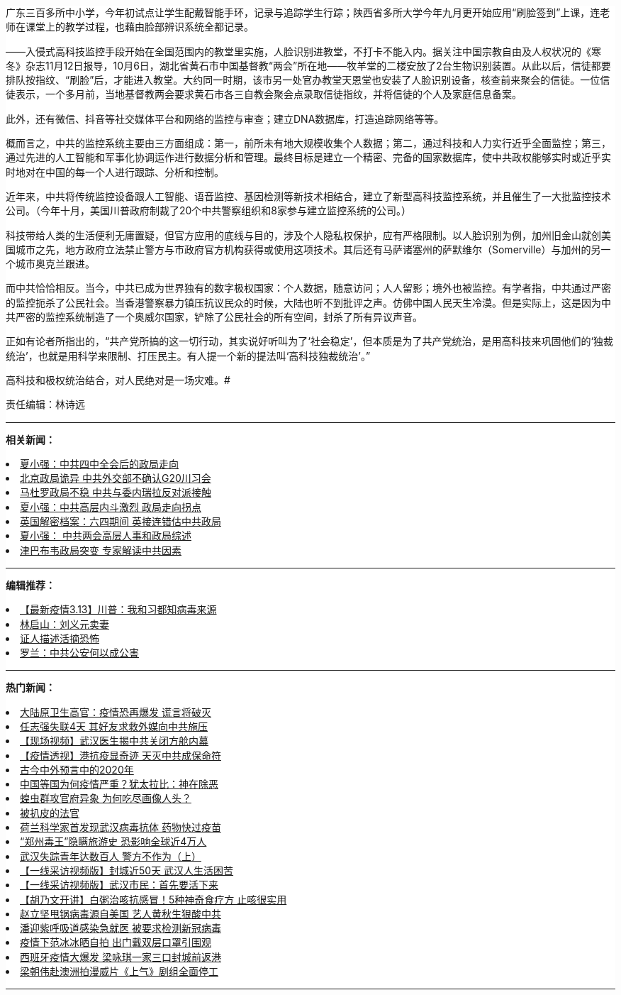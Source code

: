 <p>广东三百多所中小学，今年初试点让学生配戴智能手环，记录与追踪学生行踪；陕西省多所大学今年九月更开始应用“刷脸签到”上课，连老师在课堂上的教学过程，也藉由脸部辨识系统全都记录。</p>
<p>——入侵式高科技监控手段开始在全国范围内的教堂里实施，人脸识别进教堂，不打卡不能入内。据关注中国宗教自由及人权状况的《寒冬》杂志11月12日报导，10月6日，湖北省黄石市中国基督教“两会”所在地——牧羊堂的二楼安放了2台生物识别装置。从此以后，信徒都要排队按指纹、“刷脸”后，才能进入教堂。大约同一时期，该市另一处官办教堂天恩堂也安装了人脸识别设备，核查前来聚会的信徒。一位信徒表示，一个多月前，当地基督教两会要求黄石市各三自教会聚会点录取信徒指纹，并将信徒的个人及家庭信息备案。</p>
<p>此外，还有微信、抖音等社交媒体平台和网络的监控与审查；建立DNA数据库，打造追踪网络等等。</p>
<p>概而言之，中共的监控系统主要由三方面组成：第一，前所未有地大规模收集个人数据；第二，通过科技和人力实行近乎全面监控；第三，通过先进的人工智能和军事化协调运作进行数据分析和管理。最终目标是建立一个精密、完备的国家数据库，使中共政权能够实时或近乎实时地对在中国的每一个人进行跟踪、分析和控制。</p>
<p>近年来，中共将传统监控设备跟人工智能、语音监控、基因检测等新技术相结合，建立了新型高科技监控系统，并且催生了一大批监控技术公司。（今年十月，美国川普政府制裁了20个中共警察组织和8家参与建立监控系统的公司。）</p>
<p>科技带给人类的生活便利无庸置疑，但官方应用的底线与目的，涉及个人隐私权保护，应有严格限制。以人脸识别为例，加州旧金山就创美国城市之先，地方政府立法禁止警方与市政府官方机构获得或使用这项技术。其后还有马萨诸塞州的萨默维尔（Somerville）与加州的另一个城市奥克兰跟进。</p>
<p>而中共恰恰相反。当今，中共已成为世界独有的数字极权国家：个人数据，随意访问；人人留影；境外也被监控。有学者指，中共通过严密的监控扼杀了公民社会。当香港警察暴力镇压抗议民众的时候，大陆也听不到批评之声。仿佛中国人民天生冷漠。但是实际上，这是因为中共严密的监控系统制造了一个奥威尔国家，铲除了公民社会的所有空间，封杀了所有异议声音。</p>
<p>正如有论者所指出的，“共产党所搞的这一切行动，其实说好听叫为了‘社会稳定’，但本质是为了共产党统治，是用高科技来巩固他们的‘独裁统治’，也就是用科学来限制、打压民主。有人提一个新的提法叫‘高科技独裁统治’。”</p>
<p>高科技和极权统治结合，对人民绝对是一场灾难。#</p>
<p>责任编辑：林诗远</p>

<hr>


<strong>相关新闻：</strong>
<li><a href="/gb/19/11/1/n11627855.md#1">夏小强：中共四中全会后的政局走向</a></li>
<li><a href="/gb/19/6/10/n11312456.md#1">北京政局诡异 中共外交部不确认G20川习会</a></li>
<li><a href="/gb/19/2/2/n11020719.md#1">马杜罗政局不稳 中共与委内瑞拉反对派接触</a></li>
<li><a href="/gb/18/8/4/n10614661.md#1">夏小强：中共高层内斗激烈 政局走向拐点</a></li>
<li><a href="/gb/18/5/27/n10431575.md#1">英国解密档案：六四期间 英接连错估中共政局</a></li>
<li><a href="/gb/18/3/19/n10231912.md#1">夏小强： 中共两会高层人事和政局综述</a></li>
<li><a href="/gb/17/11/15/n9844809.md#1">津巴布韦政局突变 专家解读中共因素</a></li>
<hr>


<strong>编辑推荐：</strong>
<li><a href="/gb/20/3/12/n11936755.md#1">【最新疫情3.13】川普：我和习都知病毒来源</a></li>
<li><a href="/gb/19/1/10/n10965227.md#1" target="_blank">林启山：刘义元卖妻</a></li><li><a href="/gb/16/8/7/n8177641.md?dfh#1" target="_blank">证人描述活摘恐怖</a></li><li><a href="/gb/19/8/1/n11424700.md#1" target="_blank">罗兰：中共公安何以成公害</a></li>
<hr>

<strong>热门新闻：</strong>
<li><a href="/gb/20/3/15/n11942229.md#1">大陆原卫生高官：疫情恐再爆发 谎言将破灭</a></li>
<li><a href="/gb/20/3/15/n11942675.md#1">任志强失联4天 其好友求救外媒向中共施压</a></li>
<li><a href="/gb/20/3/16/n11943071.md#1">【现场视频】武汉医生揭中共关闭方舱内幕</a></li>
<li><a href="/gb/20/3/15/n11942593.md#1">【疫情透视】港抗疫显奇迹 天灭中共成保命符</a></li>
<li><a href="/gb/20/2/18/n11877949.md#1">古今中外预言中的2020年</a></li>
<li><a href="/gb/20/3/9/n11926997.md#1">中国等国为何疫情严重？犹太拉比：神在除恶</a></li>
<li><a href="/gb/20/2/29/n11905232.md#1">蝗虫群攻官府异象 为何吃尽画像人头？</a></li>
<li><a href="/gb/20/3/9/n11925830.md#1">被扒皮的法官</a></li>
<li><a href="/gb/20/3/14/n11940920.md#1">荷兰科学家首发现武汉病毒抗体 药物快过疫苗</a></li>
<li><a href="/gb/20/3/14/n11940024.md#1">“郑州毒王”隐瞒旅游史 恐影响全球近4万人</a></li>
<li><a href="/gb/20/3/14/n11939304.md#1">武汉失踪青年达数百人 警方不作为（上）</a></li>
<li><a href="/gb/20/3/15/n11941216.md#1">【一线采访视频版】封城近50天 武汉人生活困苦</a></li>
<li><a href="/gb/20/3/15/n11941189.md#1">【一线采访视频版】武汉市民：首先要活下来</a></li>
<li><a href="/gb/20/3/16/n11944883.md#1">【胡乃文开讲】白粥治咳抗感冒！5种神奇食疗方 止咳很实用</a></li>
<li><a href="/gb/20/3/15/n11942589.md#1">赵立坚甩锅病毒源自美国 艺人黄秋生狠酸中共</a></li>
<li><a href="/gb/20/3/15/n11942781.md#1">潘迎紫呼吸道感染急就医 被要求检测新冠病毒</a></li>
<li><a href="/gb/20/3/13/n11938952.md#1">疫情下范冰冰晒自拍 出门戴双层口罩引围观</a></li>
<li><a href="/gb/20/3/15/n11942415.md#1">西班牙疫情大爆发 梁咏琪一家三口封城前返港</a></li>
<li><a href="/gb/20/3/13/n11938685.md#1">梁朝伟赴澳洲拍漫威片《上气》剧组全面停工</a></li>
<hr>
